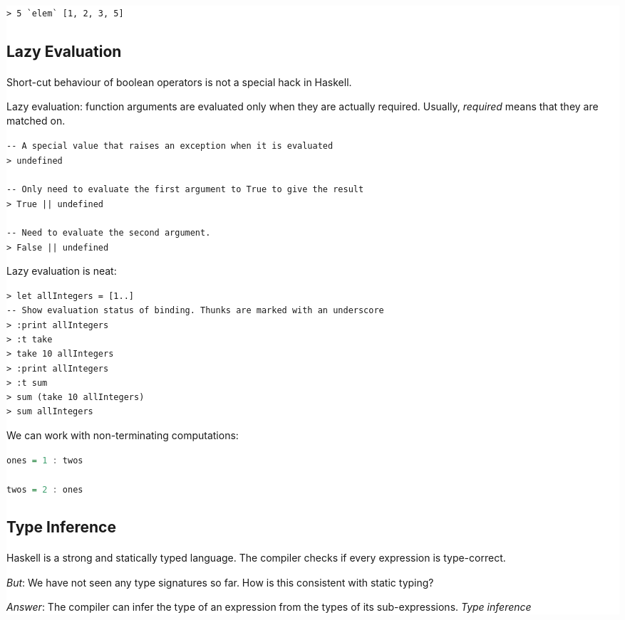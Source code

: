 ~~~
> 5 `elem` [1, 2, 3, 5]
~~~


## Lazy Evaluation

Short-cut behaviour of boolean operators is not a special hack in Haskell.

Lazy evaluation: function arguments are evaluated only when they are
actually required. Usually, *required* means that they are matched on.

~~~
-- A special value that raises an exception when it is evaluated
> undefined

-- Only need to evaluate the first argument to True to give the result
> True || undefined

-- Need to evaluate the second argument.
> False || undefined
~~~

Lazy evaluation is neat:

~~~
> let allIntegers = [1..]
-- Show evaluation status of binding. Thunks are marked with an underscore
> :print allIntegers
> :t take
> take 10 allIntegers
> :print allIntegers
> :t sum
> sum (take 10 allIntegers)
> sum allIntegers
~~~

We can work with non-terminating computations:

~~~haskell
ones = 1 : twos

twos = 2 : ones
~~~


## Type Inference

Haskell is a strong and statically typed language. The compiler checks
if every expression is type-correct.

*But*: We have not seen any type signatures so far. How is this
 consistent with static typing?

*Answer*: The compiler can infer the type of an expression from the
 types of its sub-expressions. *Type inference*
